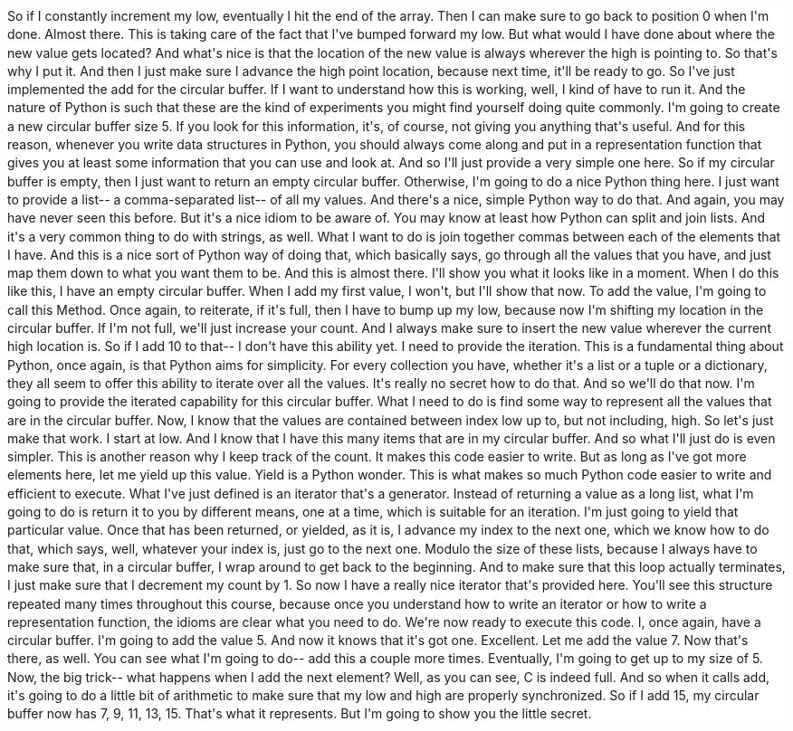 So if I constantly increment my low, eventually I hit the end of the array. Then I can make sure to go back to position 0 when I'm done. Almost there. 
This is taking care of the fact that I've bumped forward my low. But what would I have done about where the new value gets located? And what's nice is that the 
location of the new value is always wherever the high is pointing to. So that's why I put it. And then I just make sure I advance the high point location, 
because next time, it'll be ready to go. So I've just implemented the add for the circular buffer. If I want to understand how this is working, well,
 I kind of have to run it. And the nature of Python is such that these are the kind of experiments you might find yourself doing quite commonly. 
I'm going to create a new circular buffer size 5. If you look for this information, it's, of course, not giving you anything that's useful. 
And for this reason, whenever you write data structures in Python, you should always come along and put in a representation function that gives you at least some 
information that you can use and look at. And so I'll just provide a very simple one here. So if my circular buffer is empty, then I just want to return an empty 
circular buffer. Otherwise, I'm going to do a nice Python thing here. I just want to provide a list-- a comma-separated list-- of all my values. And there's a nice, 
simple Python way to do that. And again, you may have never seen this before. But it's a nice idiom to be aware of. You may know at least how Python can split and 
join lists. And it's a very common thing to do with strings, as well. What I want to do is join together commas between each of the elements that I have. 
And this is a nice sort of Python way of doing that, which basically says, go through all the values that you have, and just map them down to what you want them to be.
 And this is almost there. I'll show you what it looks like in a moment. When I do this like this, I have an empty circular buffer. When I add my first value,
 I won't, but I'll show that now. To add the value, I'm going to call this Method. Once again, to reiterate, if it's full, then I have to bump up my low, because now 
I'm shifting my location in the circular buffer. If I'm not full, we'll just increase your count. And I always make sure to insert the new value wherever the 
current high location is. So if I add 10 to that-- I don't have this ability yet. I need to provide the iteration. This is a fundamental thing about Python, once again,
 is that Python aims for simplicity. For every collection you have, whether it's a list or a tuple or a dictionary, they all seem to offer this ability to iterate over 
all the values. It's really no secret how to do that. And so we'll do that now. I'm going to provide the iterated capability for this circular buffer. 
What I need to do is find some way to represent all the values that are in the circular buffer. Now, I know that the values are contained between index low up to,
 but not including, high. So let's just make that work. I start at low. And I know that I have this many items that are in my circular buffer. And so what I'll just 
do is even simpler. This is another reason why I keep track of the count. It makes this code easier to write. But as long as I've got more elements here, let me
 yield up this value. Yield is a Python wonder. This is what makes so much Python code easier to write and efficient to execute. What I've just defined is an iterator 
that's a generator. Instead of returning a value as a long list, what I'm going to do is return it to you by different means, one at a time, which is suitable 
for an iteration. I'm just going to yield that particular value. Once that has been returned, or yielded, as it is, I advance my index to the next one, which we know
 how to do that, which says, well, whatever your index is, just go to the next one. Modulo the size of these lists, because I always have to make sure that, 
in a circular buffer, I wrap around to get back to the beginning. And to make sure that this loop actually terminates, I just make sure that I decrement my count by 1. 
So now I have a really nice iterator that's provided here. You'll see this structure repeated many times throughout this course, because once you understand
 how to write an iterator or how to write a representation function, the idioms are clear what you need to do. We're now ready to execute this code. 
I, once again, have a circular buffer. I'm going to add the value 5. And now it knows that it's got one. Excellent. Let me add the value 7. Now that's there, as well. 
You can see what I'm going to do-- add this a couple more times. Eventually, I'm going to get up to my size of 5. Now, the big trick-- what happens when I add the 
next element? Well, as you can see, C is indeed full. And so when it calls add, it's going to do a little bit of arithmetic to make sure that my low and high are
 properly synchronized. So if I add 15, my circular buffer now has 7, 9, 11, 13, 15. That's what it represents. But I'm going to show you the little secret.